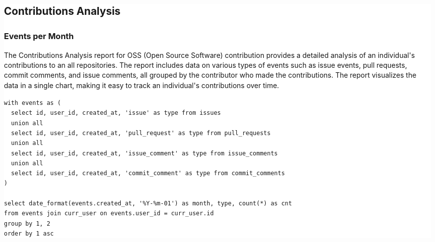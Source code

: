 <BigValue
    data={contribution_count}
    value=contribution_count
    maxWidth='10em'
/>

<BigValue
    data={current_user}
    value='followers_count'
    maxWidth='10em'
/>

<BigValue
    data={earned_stars}
    value=earned_stars
    maxWidth='10em'
/>

<BigValue
    data={contributed_repos}
    value=contributed_repos
    maxWidth='10em'
/>

<BigValue
    data={code_additions}
    value=code_additions
    maxWidth='10em'
/>

<BigValue
    data={code_deletions}
    value=code_deletions
    maxWidth='10em'
/>

## Contributions Analysis

### Events per Month

The Contributions Analysis report for OSS (Open Source Software) contribution provides a detailed analysis of an individual's contributions to an all repositories. The report includes data on various types of events such as issue events, pull requests, commit comments, and issue comments, all grouped by the contributor who made the contributions. The report visualizes the data in a single chart, making it easy to track an individual's contributions over time.


```contributions_per_month
with events as (
  select id, user_id, created_at, 'issue' as type from issues
  union all
  select id, user_id, created_at, 'pull_request' as type from pull_requests
  union all
  select id, user_id, created_at, 'issue_comment' as type from issue_comments
  union all
  select id, user_id, created_at, 'commit_comment' as type from commit_comments
)

select date_format(events.created_at, '%Y-%m-01') as month, type, count(*) as cnt
from events join curr_user on events.user_id = curr_user.id
group by 1, 2
order by 1 asc
```
